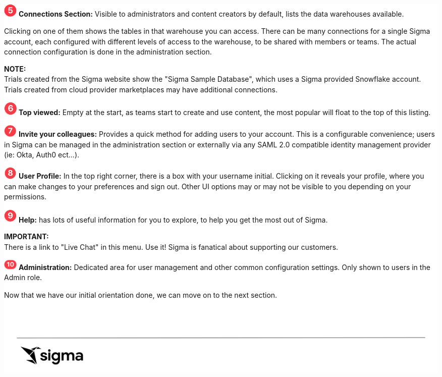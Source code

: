 <img src="_shared_assets/5.png" width="25"/> **Connections Section:**
Visible to administrators and content creators by default, lists the data warehouses available. 

Clicking on one of them shows the tables in that warehouse you can access. There can be many connections for a single Sigma account, each configured with different levels of access to the warehouse, to be shared with members or teams. The actual connection configuration is done in the administration section.

<aside class="negative">
<strong>NOTE:</strong><br> Trials created from the Sigma website show the "Sigma Sample Database", which uses a Sigma provided Snowflake account. Trials created from cloud provider marketplaces may have additional connections.
</aside>

<img src="_shared_assets/6.png" width="25"/> **Top viewed:** Empty at the start, as teams start to create and use content, the most popular will float to the top of this listing.

<img src="_shared_assets/7.png" width="25"/> **Invite your colleagues:** Provides a quick method for adding users to your account. This is a configurable convenience; users in Sigma can be managed in the administration section or externally via any SAML 2.0 compatible identity management provider (ie: Okta, Auth0 ect...).

<img src="_shared_assets/8.png" width="25"/> **User Profile:**
In the top right corner, there is a box with your username initial. Clicking on it reveals your profile, where you can make changes to your preferences and sign out. Other UI options may or may not be visible to you depending on your permissions.

<img src="_shared_assets/9.png" width="25"/> **Help:** has lots of useful information for you to explore, to help you get the most out of Sigma.

<aside class="positive">
<strong>IMPORTANT:</strong><br> There is a link to "Live Chat" in this menu. Use it! Sigma is fanatical about supporting our customers. 
</aside>

<img src="_shared_assets/10.png" width="25"/> **Administration:** Dedicated area for user management and other common configuration settings. Only shown to users in the Admin role.</li>

Now that we have our initial orientation done, we can move on to the next section.

![Footer](assets/sigma_footer.png)
